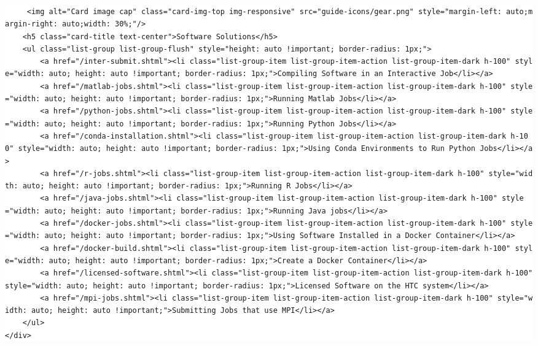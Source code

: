 		 <img alt="Card image cap" class="card-img-top img-responsive" src="guide-icons/gear.png" style="margin-left: auto;margin-right: auto;width: 30%;"/>
		<h5 class="card-title text-center">Software Solutions</h5>
		<ul class="list-group list-group-flush" style="height: auto !important; border-radius: 1px;">
			<a href="/inter-submit.shtml"><li class="list-group-item list-group-item-action list-group-item-dark h-100" style="width: auto; height: auto !important; border-radius: 1px;">Compiling Software in an Interactive Job</li></a>
			<a href="/matlab-jobs.shtml"><li class="list-group-item list-group-item-action list-group-item-dark h-100" style="width: auto; height: auto !important; border-radius: 1px;">Running Matlab Jobs</li></a>
			<a href="/python-jobs.shtml"><li class="list-group-item list-group-item-action list-group-item-dark h-100" style="width: auto; height: auto !important; border-radius: 1px;">Running Python Jobs</li></a>
			<a href="/conda-installation.shtml"><li class="list-group-item list-group-item-action list-group-item-dark h-100" style="width: auto; height: auto !important; border-radius: 1px;">Using Conda Environments to Run Python Jobs</li></a>
			<a href="/r-jobs.shtml"><li class="list-group-item list-group-item-action list-group-item-dark h-100" style="width: auto; height: auto !important; border-radius: 1px;">Running R Jobs</li></a>
			<a href="/java-jobs.shtml"><li class="list-group-item list-group-item-action list-group-item-dark h-100" style="width: auto; height: auto !important; border-radius: 1px;">Running Java jobs</li></a>
			<a href="/docker-jobs.shtml"><li class="list-group-item list-group-item-action list-group-item-dark h-100" style="width: auto; height: auto !important; border-radius: 1px;">Using Software Installed in a Docker Container</li></a>
			<a href="/docker-build.shtml"><li class="list-group-item list-group-item-action list-group-item-dark h-100" style="width: auto; height: auto !important; border-radius: 1px;">Create a Docker Container</li></a>
			<a href="/licensed-software.shtml"><li class="list-group-item list-group-item-action list-group-item-dark h-100" style="width: auto; height: auto !important; border-radius: 1px;">Licensed Software on the HTC system</li></a>
			<a href="/mpi-jobs.shtml"><li class="list-group-item list-group-item-action list-group-item-dark h-100" style="width: auto; height: auto !important;">Submitting Jobs that use MPI</li></a>
		</ul>
	</div>				
			